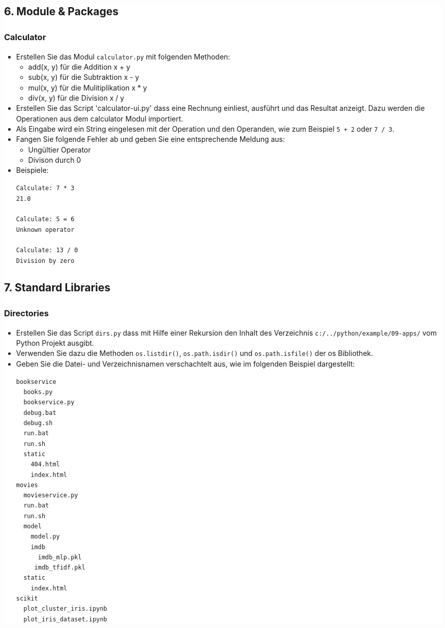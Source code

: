 ## 6. Module & Packages

### Calculator
- Erstellen Sie das Modul `calculator.py` mit folgenden Methoden:
  - add(x, y) für die Addition x + y
  - sub(x, y) für die Subtraktion x - y
  - mul(x, y) für die Mulitiplikation x * y
  - div(x, y) für die Division x / y
- Erstellen Sie das Script 'calculator-ui.py' dass eine Rechnung einliest, ausführt und das Resultat anzeigt. 
  Dazu werden die Operationen aus dem calculator Modul importiert.  
- Als Eingabe wird ein String eingelesen mit der Operation und den Operanden, 
  wie zum Beispiel `5 + 2` oder `7 / 3`.
- Fangen Sie folgende Fehler ab und geben Sie eine entsprechende Meldung aus: 
  - Ungültier Operator
  - Divison durch 0
- Beispiele:
  ```
  Calculate: 7 * 3
  21.0
  
  Calculate: 5 = 6
  Unknown operator
  
  Calculate: 13 / 0
  Division by zero    
  ```
 
## 7. Standard Libraries
  
### Directories
- Erstellen Sie das Script `dirs.py` dass mit Hilfe einer Rekursion den Inhalt des
  Verzeichnis `c:/../python/example/09-apps/` vom Python Projekt ausgibt.
- Verwenden Sie dazu die Methoden `os.listdir()`, `os.path.isdir()` und `os.path.isfile()` 
  der os Bibliothek.
- Geben Sie die Datei- und Verzeichnisnamen verschachtelt aus, wie im folgenden Beispiel
  dargestellt:
  ```
  bookservice
    books.py
    bookservice.py
    debug.bat
    debug.sh
    run.bat
    run.sh
    static
      404.html
      index.html
  movies
    movieservice.py
    run.bat
    run.sh
    model
      model.py
      imdb
        imdb_mlp.pkl
       imdb_tfidf.pkl
    static
      index.html
  scikit
    plot_cluster_iris.ipynb
    plot_iris_dataset.ipynb
  ```
